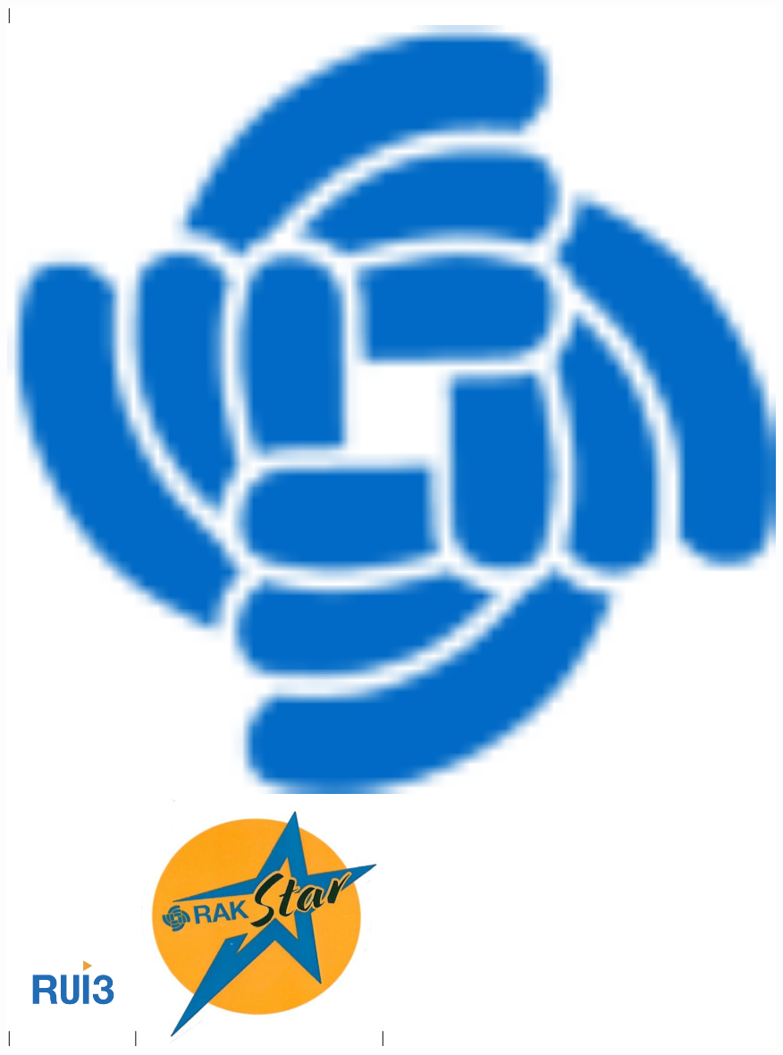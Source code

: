 | <img src="./assets/RAK-Whirls.png" alt="RAKWireless" width=500%> | <img src="./assets/RUI3.jpg" alt="RUI3" width=15%> | <img src="./assets/rakstar.jpg" alt="RAKstar" > |    